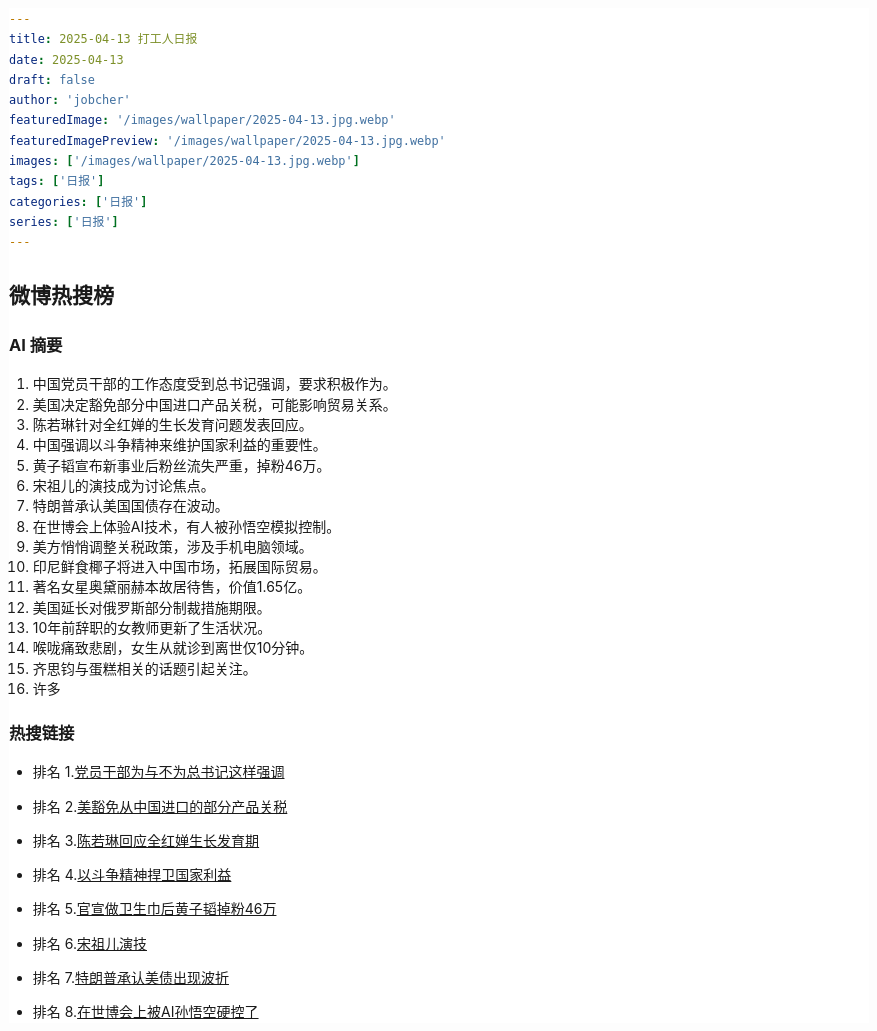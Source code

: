 ```yaml
---
title: 2025-04-13 打工人日报
date: 2025-04-13
draft: false
author: 'jobcher'
featuredImage: '/images/wallpaper/2025-04-13.jpg.webp'
featuredImagePreview: '/images/wallpaper/2025-04-13.jpg.webp'
images: ['/images/wallpaper/2025-04-13.jpg.webp']
tags: ['日报']
categories: ['日报']
series: ['日报']
---
```


## 微博热搜榜

### AI 摘要

1. 中国党员干部的工作态度受到总书记强调，要求积极作为。
2. 美国决定豁免部分中国进口产品关税，可能影响贸易关系。
3. 陈若琳针对全红婵的生长发育问题发表回应。
4. 中国强调以斗争精神来维护国家利益的重要性。
5. 黄子韬宣布新事业后粉丝流失严重，掉粉46万。
6. 宋祖儿的演技成为讨论焦点。
7. 特朗普承认美国国债存在波动。
8. 在世博会上体验AI技术，有人被孙悟空模拟控制。
9. 美方悄悄调整关税政策，涉及手机电脑领域。
10. 印尼鲜食椰子将进入中国市场，拓展国际贸易。
11. 著名女星奥黛丽赫本故居待售，价值1.65亿。
12. 美国延长对俄罗斯部分制裁措施期限。
13. 10年前辞职的女教师更新了生活状况。
14. 喉咙痛致悲剧，女生从就诊到离世仅10分钟。
15. 齐思钧与蛋糕相关的话题引起关注。
16. 许多

### 热搜链接

- 排名 1.[党员干部为与不为总书记这样强调](https://s.weibo.com/weibo?q=党员干部为与不为总书记这样强调)

- 排名 2.[美豁免从中国进口的部分产品关税](https://s.weibo.com/weibo?q=美豁免从中国进口的部分产品关税)

- 排名 3.[陈若琳回应全红婵生长发育期](https://s.weibo.com/weibo?q=陈若琳回应全红婵生长发育期)

- 排名 4.[以斗争精神捍卫国家利益](https://s.weibo.com/weibo?q=以斗争精神捍卫国家利益)

- 排名 5.[官宣做卫生巾后黄子韬掉粉46万](https://s.weibo.com/weibo?q=官宣做卫生巾后黄子韬掉粉46万)

- 排名 6.[宋祖儿演技](https://s.weibo.com/weibo?q=宋祖儿演技)

- 排名 7.[特朗普承认美债出现波折](https://s.weibo.com/weibo?q=特朗普承认美债出现波折)

- 排名 8.[在世博会上被AI孙悟空硬控了](https://s.weibo.com/weibo?q=在世博会上被AI孙悟空硬控了)
